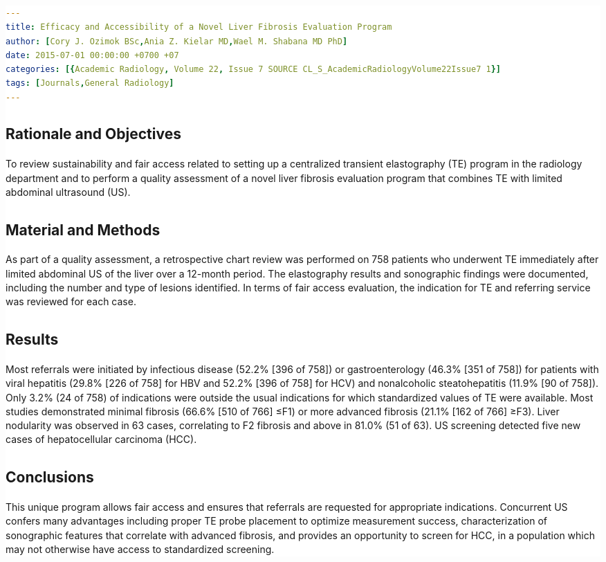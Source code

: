 ```yaml
---
title: Efficacy and Accessibility of a Novel Liver Fibrosis Evaluation Program
author: [Cory J. Ozimok BSc,Ania Z. Kielar MD,Wael M. Shabana MD PhD]
date: 2015-07-01 00:00:00 +0700 +07
categories: [{Academic Radiology, Volume 22, Issue 7 SOURCE CL_S_AcademicRadiologyVolume22Issue7 1}]
tags: [Journals,General Radiology]
---
```

## Rationale and Objectives

To review sustainability and fair access related to setting up a centralized transient elastography (TE) program in the radiology department and to perform a quality assessment of a novel liver fibrosis evaluation program that combines TE with limited abdominal ultrasound (US).

## Material and Methods

As part of a quality assessment, a retrospective chart review was performed on 758 patients who underwent TE immediately after limited abdominal US of the liver over a 12-month period. The elastography results and sonographic findings were documented, including the number and type of lesions identified. In terms of fair access evaluation, the indication for TE and referring service was reviewed for each case.

## Results

Most referrals were initiated by infectious disease (52.2% \[396 of 758\]) or gastroenterology (46.3% \[351 of 758\]) for patients with viral hepatitis (29.8% \[226 of 758\] for HBV and 52.2% \[396 of 758\] for HCV) and nonalcoholic steatohepatitis (11.9% \[90 of 758\]). Only 3.2% (24 of 758) of indications were outside the usual indications for which standardized values of TE were available. Most studies demonstrated minimal fibrosis (66.6% \[510 of 766\] ≤F1) or more advanced fibrosis (21.1% \[162 of 766\] ≥F3). Liver nodularity was observed in 63 cases, correlating to F2 fibrosis and above in 81.0% (51 of 63). US screening detected five new cases of hepatocellular carcinoma (HCC).

## Conclusions

This unique program allows fair access and ensures that referrals are requested for appropriate indications. Concurrent US confers many advantages including proper TE probe placement to optimize measurement success, characterization of sonographic features that correlate with advanced fibrosis, and provides an opportunity to screen for HCC, in a population which may not otherwise have access to standardized screening.
